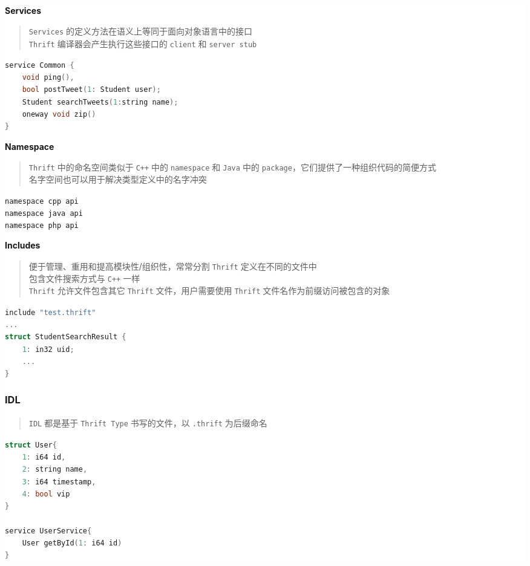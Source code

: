 **Services**

> `Services` 的定义方法在语义上等同于面向对象语言中的接口  
> `Thrift` 编译器会产生执行这些接口的 `client` 和 `server stub`

```c
service Common {
	void ping(),
	bool postTweet(1: Student user);
	Student searchTweets(1:string name);
	oneway void zip()
}
```

**Namespace**

> `Thrift` 中的命名空间类似于 `C++` 中的 `namespace` 和 `Java` 中的 `package`，它们提供了一种组织代码的简便方式  
> 名字空间也可以用于解决类型定义中的名字冲突

```c
namespace cpp api
namespace java api
namespace php api
```

**Includes**

> 便于管理、重用和提高模块性/组织性，常常分割 `Thrift` 定义在不同的文件中  
> 包含文件搜索方式与 `C++` 一样  
> `Thrift` 允许文件包含其它 `Thrift` 文件，用户需要使用 `Thrift` 文件名作为前缀访问被包含的对象

```c
include "test.thrift"   
...
struct StudentSearchResult {
	1: in32 uid; 
	...
}
```

### IDL

> `IDL` 都是基于 `Thrift Type` 书写的文件，以 `.thrift` 为后缀命名

```c
struct User{
	1: i64 id,
	2: string name,
	3: i64 timestamp,
	4: bool vip  
}

service UserService{
	User getById(1: i64 id)
}
```